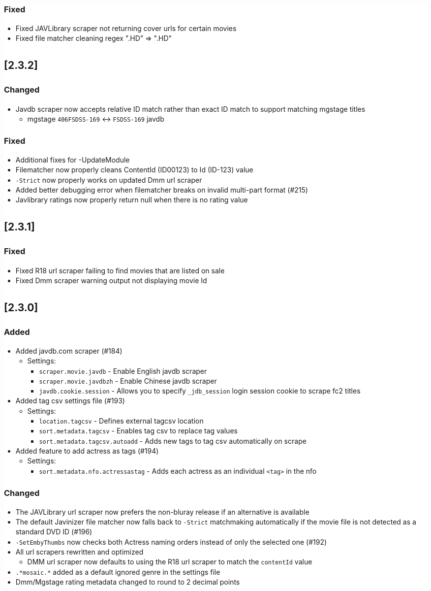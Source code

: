 ### Fixed

- Fixed JAVLibrary scraper not returning cover urls for certain movies
- Fixed file matcher cleaning regex ".HD" => "\.HD"

## [2.3.2]

### Changed

- Javdb scraper now accepts relative ID match rather than exact ID match to support matching mgstage titles
  - mgstage `406FSDSS-169` <-> `FSDSS-169` javdb

### Fixed

- Additional fixes for -UpdateModule
- Filematcher now properly cleans ContentId (ID00123) to Id (ID-123) value
- `-Strict` now properly works on updated Dmm url scraper
- Added better debugging error when filematcher breaks on invalid multi-part format (#215)
- Javlibrary ratings now properly return null when there is no rating value

## [2.3.1]

### Fixed

- Fixed R18 url scraper failing to find movies that are listed on sale
- Fixed Dmm scraper warning output not displaying movie Id

## [2.3.0]

### Added

- Added javdb.com scraper (#184)
  - Settings:
    - `scraper.movie.javdb` - Enable English javdb scraper
    - `scraper.movie.javdbzh` - Enable Chinese javdb scraper
    - `javdb.cookie.session` - Allows you to specify `_jdb_session` login session cookie to scrape fc2 titles
- Added tag csv settings file (#193)
  - Settings:
    - `location.tagcsv` - Defines external tagcsv location
    - `sort.metadata.tagcsv` - Enables tag csv to replace tag values
    - `sort.metadata.tagcsv.autoadd` - Adds new tags to tag csv automatically on scrape
- Added feature to add actress as tags (#194)
  - Settings:
    - `sort.metadata.nfo.actressastag` - Adds each actress as an individual `<tag>` in the nfo

### Changed

- The JAVLibrary url scraper now prefers the non-bluray release if an alternative is available
- The default Javinizer file matcher now falls back to `-Strict` matchmaking automatically if the movie file is not detected as a standard DVD ID (#196)
- `-SetEmbyThumbs` now checks both Actress naming orders instead of only the selected one (#192)
- All url scrapers rewritten and optimized
  - DMM url scraper now defaults to using the R18 url scraper to match the `contentId` value
- `.*mosaic.*` added as a default ignored genre in the settings file
- Dmm/Mgstage rating metadata changed to round to 2 decimal points
